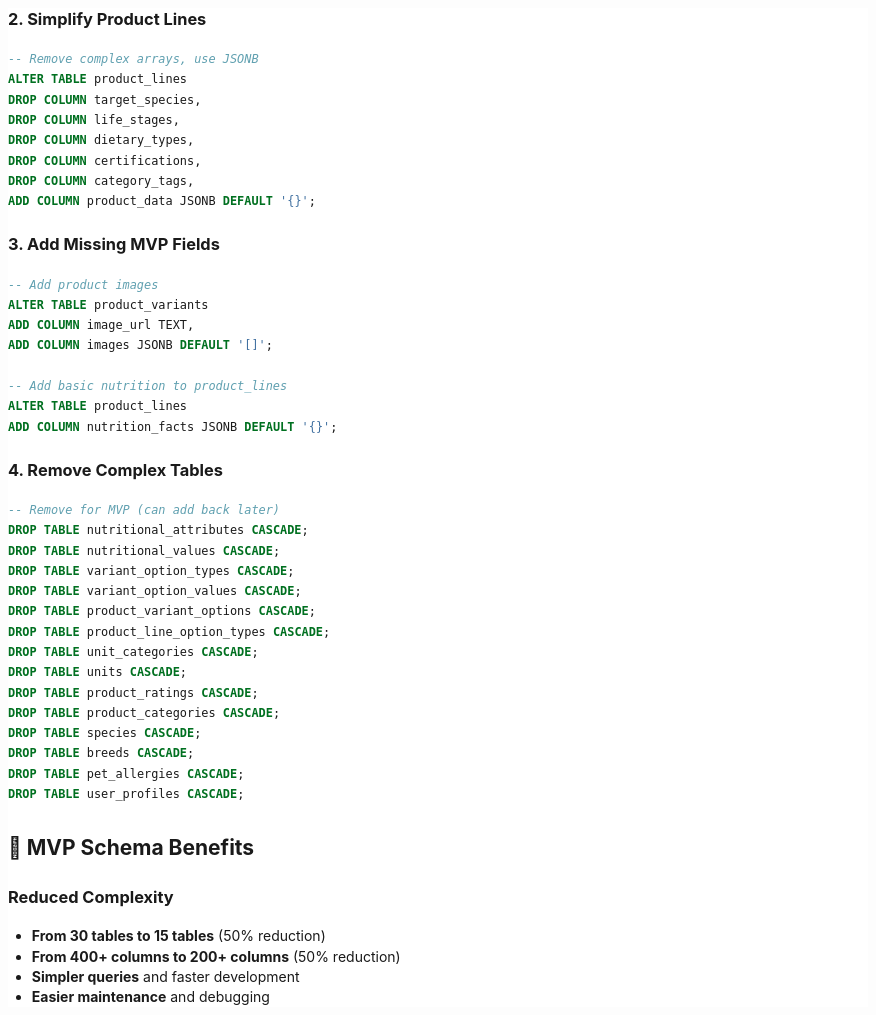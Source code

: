 ### **2. Simplify Product Lines**
```sql
-- Remove complex arrays, use JSONB
ALTER TABLE product_lines 
DROP COLUMN target_species,
DROP COLUMN life_stages,
DROP COLUMN dietary_types,
DROP COLUMN certifications,
DROP COLUMN category_tags,
ADD COLUMN product_data JSONB DEFAULT '{}';
```

### **3. Add Missing MVP Fields**
```sql
-- Add product images
ALTER TABLE product_variants 
ADD COLUMN image_url TEXT,
ADD COLUMN images JSONB DEFAULT '[]';

-- Add basic nutrition to product_lines
ALTER TABLE product_lines 
ADD COLUMN nutrition_facts JSONB DEFAULT '{}';
```

### **4. Remove Complex Tables**
```sql
-- Remove for MVP (can add back later)
DROP TABLE nutritional_attributes CASCADE;
DROP TABLE nutritional_values CASCADE;
DROP TABLE variant_option_types CASCADE;
DROP TABLE variant_option_values CASCADE;
DROP TABLE product_variant_options CASCADE;
DROP TABLE product_line_option_types CASCADE;
DROP TABLE unit_categories CASCADE;
DROP TABLE units CASCADE;
DROP TABLE product_ratings CASCADE;
DROP TABLE product_categories CASCADE;
DROP TABLE species CASCADE;
DROP TABLE breeds CASCADE;
DROP TABLE pet_allergies CASCADE;
DROP TABLE user_profiles CASCADE;
```

## 🎯 **MVP Schema Benefits**

### **Reduced Complexity**
- **From 30 tables to 15 tables** (50% reduction)
- **From 400+ columns to 200+ columns** (50% reduction)
- **Simpler queries** and faster development
- **Easier maintenance** and debugging
